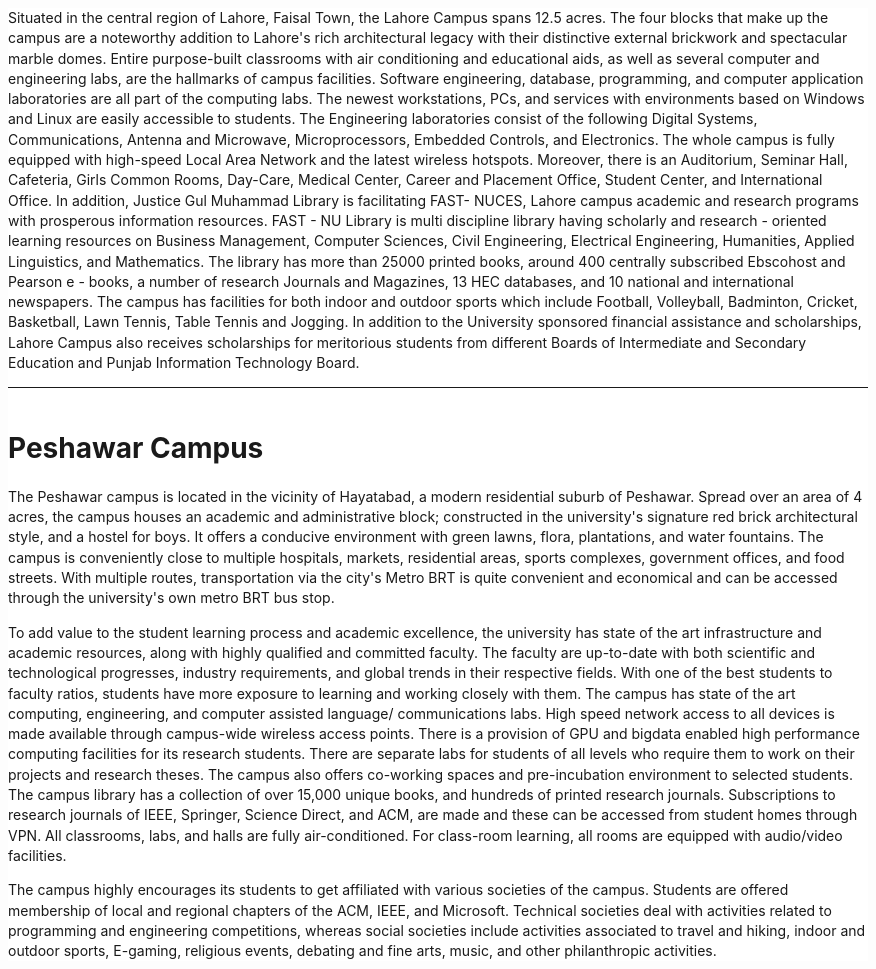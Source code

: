 Situated in the central region of Lahore, Faisal Town, the Lahore Campus spans 12.5 acres. The four blocks that make up the campus are a noteworthy addition to Lahore's rich architectural legacy with their distinctive external brickwork and spectacular marble domes. Entire purpose-built classrooms with air conditioning and educational aids, as well as several computer and engineering labs, are the hallmarks of campus facilities. Software engineering, database, programming, and computer application laboratories are all part of the computing labs. The newest workstations, PCs, and services with environments based on Windows and Linux are easily accessible to students. The Engineering laboratories consist of the following Digital Systems, Communications, Antenna and Microwave, Microprocessors, Embedded Controls, and Electronics. The whole campus is fully equipped with high-speed Local Area Network and the latest wireless hotspots. Moreover, there is an Auditorium, Seminar Hall, Cafeteria, Girls Common Rooms, Day-Care, Medical Center, Career and Placement Office, Student Center, and International Office. In addition, Justice Gul Muhammad Library is facilitating FAST- NUCES, Lahore campus academic and research programs with prosperous information resources. FAST - NU Library is multi discipline library having scholarly and research - oriented learning resources on Business Management, Computer Sciences, Civil Engineering, Electrical Engineering, Humanities, Applied Linguistics, and Mathematics. The library has more than 25000 printed books, around 400 centrally subscribed Ebscohost and Pearson e - books, a number of research Journals and Magazines, 13 HEC databases, and 10 national and international newspapers. The campus has facilities for both indoor and outdoor sports which include Football, Volleyball, Badminton, Cricket, Basketball, Lawn Tennis, Table Tennis and Jogging. In addition to the University sponsored financial assistance and scholarships, Lahore Campus also receives scholarships for meritorious students from different Boards of Intermediate and Secondary Education and Punjab Information Technology Board.

---

# Peshawar Campus 

The Peshawar campus is located in the vicinity of Hayatabad, a modern residential suburb of Peshawar. Spread over an area of 4 acres, the campus houses an academic and administrative block; constructed in the university's signature red brick architectural style, and a hostel for boys. It offers a conducive environment with green lawns, flora, plantations, and water fountains. The campus is conveniently close to multiple hospitals, markets, residential areas, sports complexes, government offices, and food streets. With multiple routes, transportation via the city's Metro BRT is quite convenient and economical and can be accessed through the university's own metro BRT bus stop.

To add value to the student learning process and academic excellence, the university has state of the art infrastructure and academic resources, along with highly qualified and committed faculty. The faculty are up-to-date with both scientific and technological progresses, industry requirements, and global trends in their respective fields. With one of the best students to faculty ratios, students have more exposure to learning and working closely with them. The campus has state of the art computing, engineering, and computer assisted language/ communications labs. High speed network access to all devices is made available through campus-wide wireless access points. There is a provision of GPU and bigdata enabled high performance computing facilities for its research students. There are separate labs for students of all levels who require them to work on their projects and research theses. The campus also offers co-working spaces and pre-incubation environment to selected students. The campus library has a collection of over 15,000 unique books, and hundreds of printed research journals. Subscriptions to research journals of IEEE, Springer, Science Direct, and ACM, are made and these can be accessed from student homes through VPN. All classrooms, labs, and halls are fully air-conditioned. For class-room learning, all rooms are equipped with audio/video facilities.

The campus highly encourages its students to get affiliated with various societies of the campus. Students are offered membership of local and regional chapters of the ACM, IEEE, and Microsoft. Technical societies deal with activities related to programming and engineering competitions, whereas social societies include activities associated to travel and hiking, indoor and outdoor sports, E-gaming, religious events, debating and fine arts, music, and other philanthropic activities.
